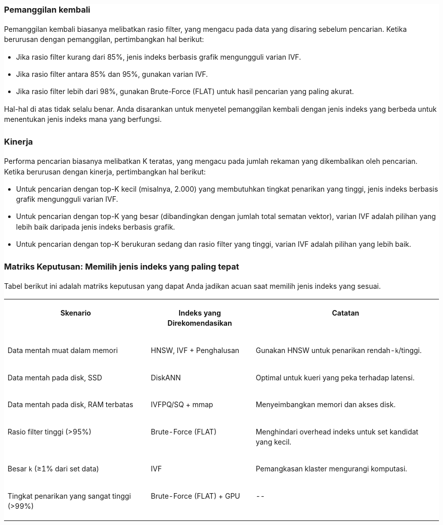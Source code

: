 <h3 id="Recall" class="common-anchor-header">Pemanggilan kembali</h3><p>Pemanggilan kembali biasanya melibatkan rasio filter, yang mengacu pada data yang disaring sebelum pencarian. Ketika berurusan dengan pemanggilan, pertimbangkan hal berikut:</p>
<ul>
<li><p>Jika rasio filter kurang dari 85%, jenis indeks berbasis grafik mengungguli varian IVF.</p></li>
<li><p>Jika rasio filter antara 85% dan 95%, gunakan varian IVF.</p></li>
<li><p>Jika rasio filter lebih dari 98%, gunakan Brute-Force (FLAT) untuk hasil pencarian yang paling akurat.</p></li>
</ul>
<div class="alert note">
<p>Hal-hal di atas tidak selalu benar. Anda disarankan untuk menyetel pemanggilan kembali dengan jenis indeks yang berbeda untuk menentukan jenis indeks mana yang berfungsi.</p>
</div>
<h3 id="Performance" class="common-anchor-header">Kinerja</h3><p>Performa pencarian biasanya melibatkan K teratas, yang mengacu pada jumlah rekaman yang dikembalikan oleh pencarian. Ketika berurusan dengan kinerja, pertimbangkan hal berikut:</p>
<ul>
<li><p>Untuk pencarian dengan top-K kecil (misalnya, 2.000) yang membutuhkan tingkat penarikan yang tinggi, jenis indeks berbasis grafik mengungguli varian IVF.</p></li>
<li><p>Untuk pencarian dengan top-K yang besar (dibandingkan dengan jumlah total sematan vektor), varian IVF adalah pilihan yang lebih baik daripada jenis indeks berbasis grafik.</p></li>
<li><p>Untuk pencarian dengan top-K berukuran sedang dan rasio filter yang tinggi, varian IVF adalah pilihan yang lebih baik.</p></li>
</ul>
<h3 id="Decision-Matrix-Choosing-the-most-appropriate-index-type" class="common-anchor-header">Matriks Keputusan: Memilih jenis indeks yang paling tepat</h3><p>Tabel berikut ini adalah matriks keputusan yang dapat Anda jadikan acuan saat memilih jenis indeks yang sesuai.</p>
<table>
   <tr>
     <th><p>Skenario</p></th>
     <th><p>Indeks yang Direkomendasikan</p></th>
     <th><p>Catatan</p></th>
   </tr>
   <tr>
     <td><p>Data mentah muat dalam memori</p></td>
     <td><p>HNSW, IVF + Penghalusan</p></td>
     <td><p>Gunakan HNSW untuk penarikan rendah-<code translate="no">k</code>/tinggi.</p></td>
   </tr>
   <tr>
     <td><p>Data mentah pada disk, SSD</p></td>
     <td><p>DiskANN</p></td>
     <td><p>Optimal untuk kueri yang peka terhadap latensi.</p></td>
   </tr>
   <tr>
     <td><p>Data mentah pada disk, RAM terbatas</p></td>
     <td><p>IVFPQ/SQ + mmap</p></td>
     <td><p>Menyeimbangkan memori dan akses disk.</p></td>
   </tr>
   <tr>
     <td><p>Rasio filter tinggi (&gt;95%)</p></td>
     <td><p>Brute-Force (FLAT)</p></td>
     <td><p>Menghindari overhead indeks untuk set kandidat yang kecil.</p></td>
   </tr>
   <tr>
     <td><p>Besar <code translate="no">k</code> (≥1% dari set data)</p></td>
     <td><p>IVF</p></td>
     <td><p>Pemangkasan klaster mengurangi komputasi.</p></td>
   </tr>
   <tr>
     <td><p>Tingkat penarikan yang sangat tinggi (&gt;99%)</p></td>
     <td><p>Brute-Force (FLAT) + GPU</p></td>
     <td><p>--</p></td>
   </tr>